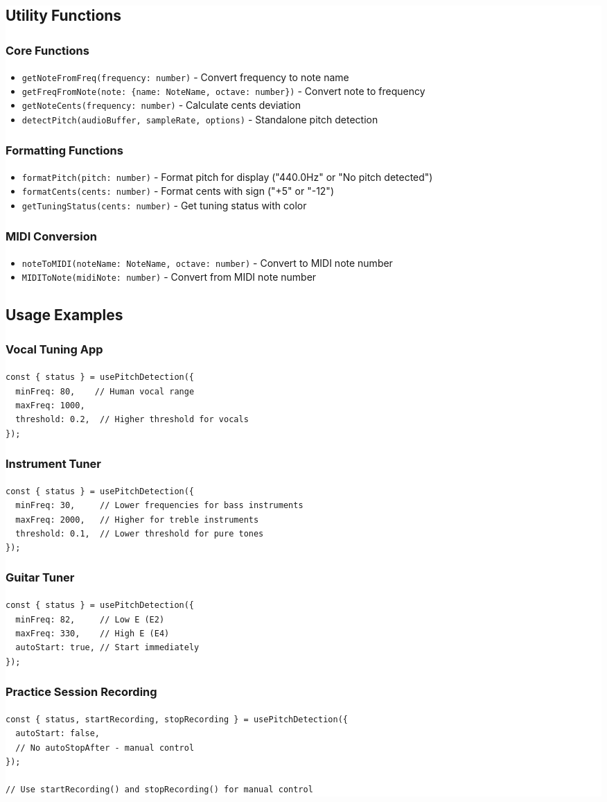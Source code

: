 ## Utility Functions

### Core Functions
- `getNoteFromFreq(frequency: number)` - Convert frequency to note name
- `getFreqFromNote(note: {name: NoteName, octave: number})` - Convert note to frequency
- `getNoteCents(frequency: number)` - Calculate cents deviation
- `detectPitch(audioBuffer, sampleRate, options)` - Standalone pitch detection

### Formatting Functions
- `formatPitch(pitch: number)` - Format pitch for display ("440.0Hz" or "No pitch detected")
- `formatCents(cents: number)` - Format cents with sign ("+5" or "-12")
- `getTuningStatus(cents: number)` - Get tuning status with color

### MIDI Conversion
- `noteToMIDI(noteName: NoteName, octave: number)` - Convert to MIDI note number
- `MIDIToNote(midiNote: number)` - Convert from MIDI note number

## Usage Examples

### Vocal Tuning App
```tsx
const { status } = usePitchDetection({
  minFreq: 80,    // Human vocal range
  maxFreq: 1000,
  threshold: 0.2,  // Higher threshold for vocals
});
```

### Instrument Tuner
```tsx
const { status } = usePitchDetection({
  minFreq: 30,     // Lower frequencies for bass instruments
  maxFreq: 2000,   // Higher for treble instruments
  threshold: 0.1,  // Lower threshold for pure tones
});
```

### Guitar Tuner
```tsx
const { status } = usePitchDetection({
  minFreq: 82,     // Low E (E2)
  maxFreq: 330,    // High E (E4)
  autoStart: true, // Start immediately
});
```

### Practice Session Recording
```tsx
const { status, startRecording, stopRecording } = usePitchDetection({
  autoStart: false,
  // No autoStopAfter - manual control
});

// Use startRecording() and stopRecording() for manual control
```

